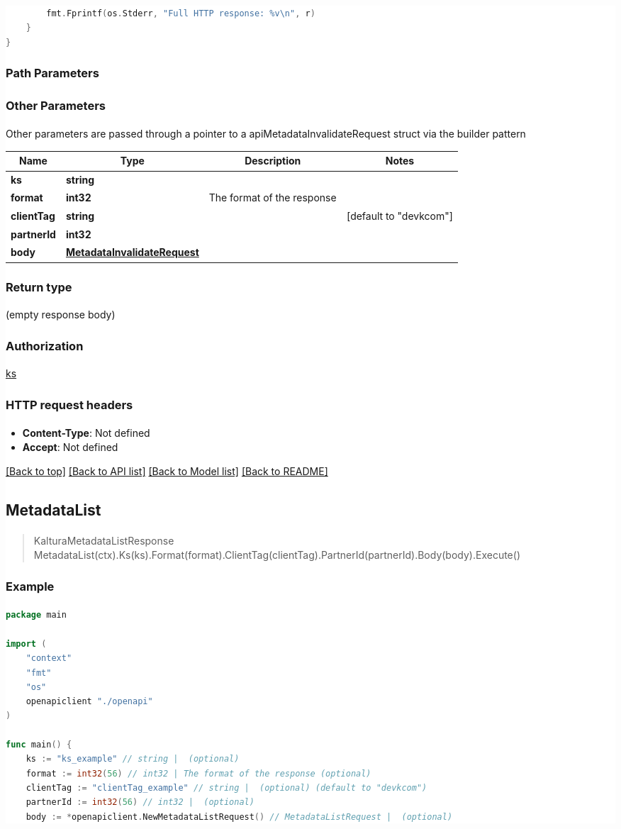 ```go
        fmt.Fprintf(os.Stderr, "Full HTTP response: %v\n", r)
    }
}
```

### Path Parameters



### Other Parameters

Other parameters are passed through a pointer to a apiMetadataInvalidateRequest struct via the builder pattern


Name | Type | Description  | Notes
------------- | ------------- | ------------- | -------------
 **ks** | **string** |  | 
 **format** | **int32** | The format of the response | 
 **clientTag** | **string** |  | [default to &quot;devkcom&quot;]
 **partnerId** | **int32** |  | 
 **body** | [**MetadataInvalidateRequest**](MetadataInvalidateRequest.md) |  | 

### Return type

 (empty response body)

### Authorization

[ks](../README.md#ks)

### HTTP request headers

- **Content-Type**: Not defined
- **Accept**: Not defined

[[Back to top]](#) [[Back to API list]](../README.md#documentation-for-api-endpoints)
[[Back to Model list]](../README.md#documentation-for-models)
[[Back to README]](../README.md)


## MetadataList

> KalturaMetadataListResponse MetadataList(ctx).Ks(ks).Format(format).ClientTag(clientTag).PartnerId(partnerId).Body(body).Execute()





### Example

```go
package main

import (
    "context"
    "fmt"
    "os"
    openapiclient "./openapi"
)

func main() {
    ks := "ks_example" // string |  (optional)
    format := int32(56) // int32 | The format of the response (optional)
    clientTag := "clientTag_example" // string |  (optional) (default to "devkcom")
    partnerId := int32(56) // int32 |  (optional)
    body := *openapiclient.NewMetadataListRequest() // MetadataListRequest |  (optional)
```